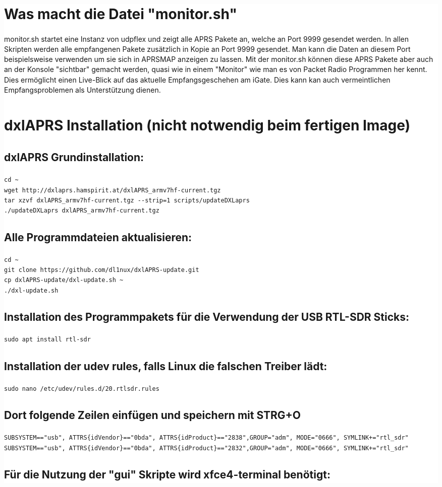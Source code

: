 # Was macht die Datei "monitor.sh"
monitor.sh startet eine Instanz von udpflex und zeigt alle APRS Pakete an, 
welche an Port 9999 gesendet werden. In allen Skripten werden alle empfangenen
Pakete zusätzlich in Kopie an Port 9999 gesendet. Man kann die Daten an diesem
Port beispielsweise verwenden um sie sich in APRSMAP anzeigen zu lassen. Mit 
der monitor.sh können diese APRS Pakete aber auch an der Konsole "sichtbar" 
gemacht werden, quasi wie in einem "Monitor" wie man es von Packet Radio
Programmen her kennt. Dies ermöglicht einen Live-Blick auf das aktuelle
Empfangsgeschehen am iGate. Dies kann kan auch vermeintlichen Empfangsproblemen
als Unterstützung dienen.

# dxlAPRS Installation (nicht notwendig beim fertigen Image)

## dxlAPRS Grundinstallation:

    cd ~
    wget http://dxlaprs.hamspirit.at/dxlAPRS_armv7hf-current.tgz
    tar xzvf dxlAPRS_armv7hf-current.tgz --strip=1 scripts/updateDXLaprs
    ./updateDXLaprs dxlAPRS_armv7hf-current.tgz

## Alle Programmdateien aktualisieren:

    cd ~
    git clone https://github.com/dl1nux/dxlAPRS-update.git
    cp dxlAPRS-update/dxl-update.sh ~
    ./dxl-update.sh

## Installation des Programmpakets für die Verwendung der USB RTL-SDR Sticks:

    sudo apt install rtl-sdr

## Installation der udev rules, falls Linux die falschen Treiber lädt:

    sudo nano /etc/udev/rules.d/20.rtlsdr.rules

## Dort folgende Zeilen einfügen und speichern mit STRG+O

    SUBSYSTEM=="usb", ATTRS{idVendor}=="0bda", ATTRS{idProduct}=="2838",GROUP="adm", MODE="0666", SYMLINK+="rtl_sdr"
    SUBSYSTEM=="usb", ATTRS{idVendor}=="0bda", ATTRS{idProduct}=="2832",GROUP="adm", MODE="0666", SYMLINK+="rtl_sdr"

## Für die Nutzung der "gui" Skripte wird xfce4-terminal benötigt:
